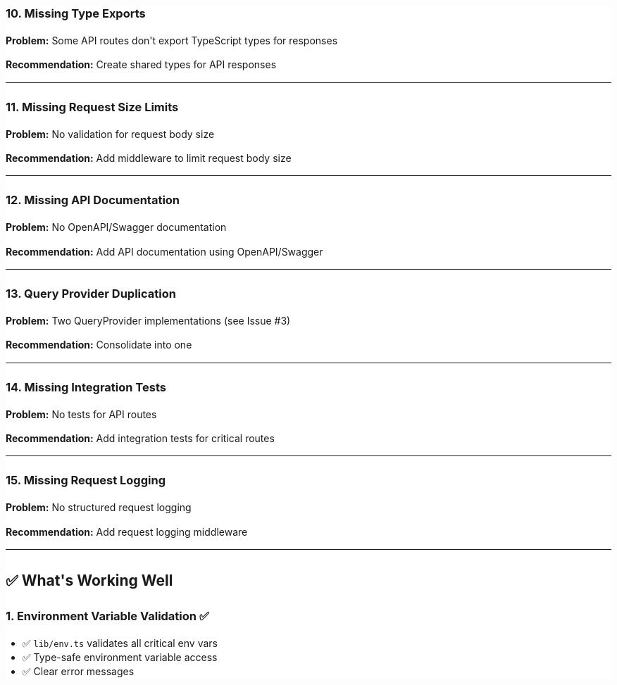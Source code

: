 
### 10. Missing Type Exports

**Problem:** Some API routes don't export TypeScript types for responses

**Recommendation:** Create shared types for API responses

---

### 11. Missing Request Size Limits

**Problem:** No validation for request body size

**Recommendation:** Add middleware to limit request body size

---

### 12. Missing API Documentation

**Problem:** No OpenAPI/Swagger documentation

**Recommendation:** Add API documentation using OpenAPI/Swagger

---

### 13. Query Provider Duplication

**Problem:** Two QueryProvider implementations (see Issue #3)

**Recommendation:** Consolidate into one

---

### 14. Missing Integration Tests

**Problem:** No tests for API routes

**Recommendation:** Add integration tests for critical routes

---

### 15. Missing Request Logging

**Problem:** No structured request logging

**Recommendation:** Add request logging middleware

---

## ✅ What's Working Well

### 1. Environment Variable Validation ✅
- ✅ `lib/env.ts` validates all critical env vars
- ✅ Type-safe environment variable access
- ✅ Clear error messages

